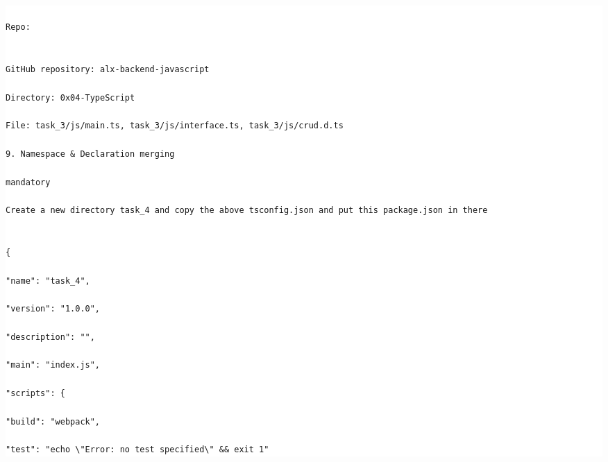                                                                                                                                                                                                                                                                                                                                                           Repo:

                                                                                                                                                                                                                                                                                                                                                          GitHub repository: alx-backend-javascript
                                                                                                                                                                                                                                                                                                                                                          Directory: 0x04-TypeScript
                                                                                                                                                                                                                                                                                                                                                          File: task_3/js/main.ts, task_3/js/interface.ts, task_3/js/crud.d.ts
                                                                                                                                                                                                                                                                                                                                                          9. Namespace & Declaration merging
                                                                                                                                                                                                                                                                                                                                                          mandatory
                                                                                                                                                                                                                                                                                                                                                          Create a new directory task_4 and copy the above tsconfig.json and put this package.json in there

                                                                                                                                                                                                                                                                                                                                                          {
                                                                                                                                                                                                                                                                                                                                                            "name": "task_4",
                                                                                                                                                                                                                                                                                                                                                              "version": "1.0.0",
                                                                                                                                                                                                                                                                                                                                                                "description": "",
                                                                                                                                                                                                                                                                                                                                                                  "main": "index.js",
                                                                                                                                                                                                                                                                                                                                                                    "scripts": {
                                                                                                                                                                                                                                                                                                                                                                        "build": "webpack",
                                                                                                                                                                                                                                                                                                                                                                            "test": "echo \"Error: no test specified\" && exit 1"